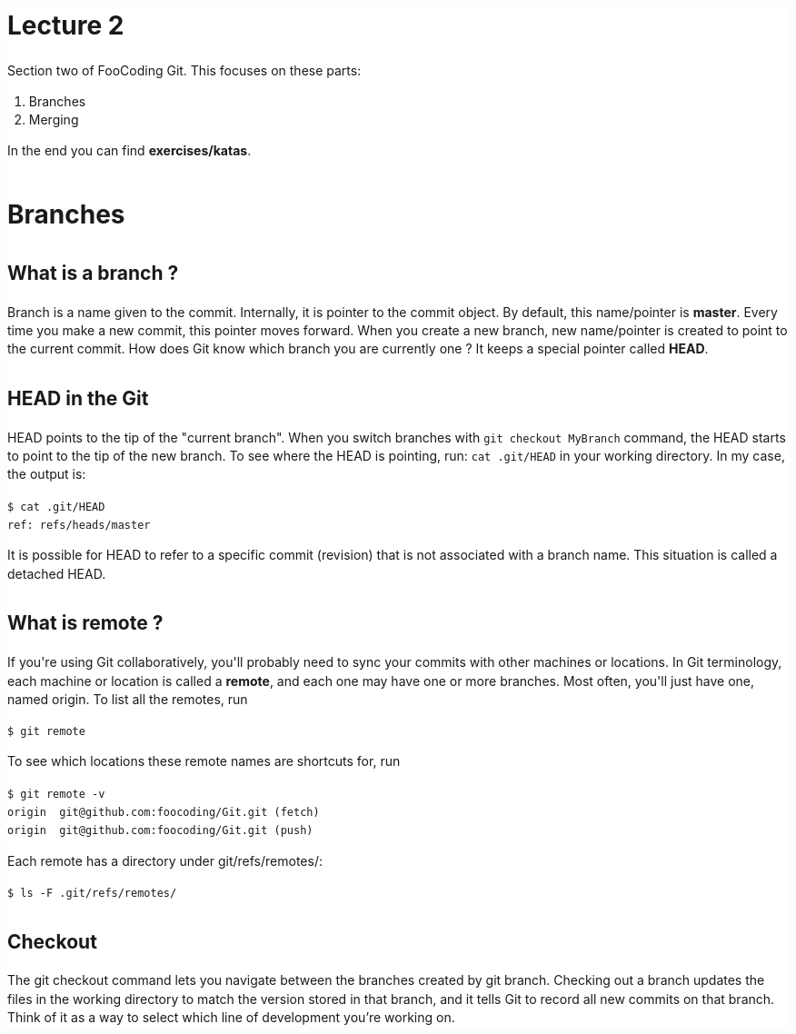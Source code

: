 # Lecture 2
Section two of FooCoding Git. This focuses on these parts:
1. Branches
2. Merging

In the end you can find **exercises/katas**.

# Branches

## What is a branch ?
Branch is a name given to the commit. Internally, it is pointer to the commit object.
By default, this name/pointer is **master**. Every time you make a new commit, this pointer moves forward.
When you create a new branch, new name/pointer is created to point to the current commit.
How does Git know which branch you are currently one ? It keeps a special pointer called **HEAD**.

## HEAD in the Git
 HEAD points to the tip of the "current branch". When you switch branches with `git checkout MyBranch` command, the HEAD starts to point to the tip of the new branch.
To see where the HEAD is pointing, run: `cat .git/HEAD` in your working directory. In my case, the output is:
```
$ cat .git/HEAD
ref: refs/heads/master
```
It is possible for HEAD to refer to a specific commit (revision) that is not associated with a branch name. This situation is called a detached HEAD.

## What is remote ?

If you're using Git collaboratively, you'll probably need to sync your commits with other machines or locations. In Git terminology, each machine or location is called a **remote**, and each one may have one or more branches. Most often, you'll just have one, named origin.
To list all the remotes, run
```
$ git remote
```

 To see which locations these remote names are shortcuts for, run
```
$ git remote -v
origin	git@github.com:foocoding/Git.git (fetch)
origin	git@github.com:foocoding/Git.git (push)
```
Each remote has a directory under git/refs/remotes/:
```
$ ls -F .git/refs/remotes/
```

## Checkout
The git checkout command lets you navigate between the branches created by git branch. Checking out a branch updates the files in the working directory to match the version stored in that branch, and it tells Git to record all new commits on that branch. Think of it as a way to select which line of development you’re working on.
